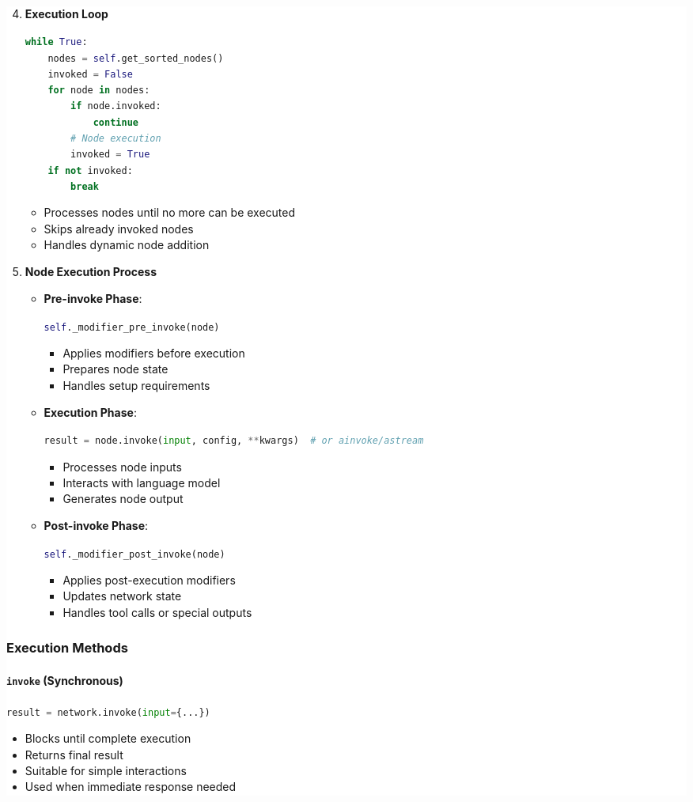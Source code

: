 4. **Execution Loop**
   ```python
   while True:
       nodes = self.get_sorted_nodes()
       invoked = False
       for node in nodes:
           if node.invoked:
               continue
           # Node execution
           invoked = True
       if not invoked:
           break
   ```
   - Processes nodes until no more can be executed
   - Skips already invoked nodes
   - Handles dynamic node addition

5. **Node Execution Process**
   - **Pre-invoke Phase**:
     ```python
     self._modifier_pre_invoke(node)
     ```
     - Applies modifiers before execution
     - Prepares node state
     - Handles setup requirements

   - **Execution Phase**:
     ```python
     result = node.invoke(input, config, **kwargs)  # or ainvoke/astream
     ```
     - Processes node inputs
     - Interacts with language model
     - Generates node output

   - **Post-invoke Phase**:
     ```python
     self._modifier_post_invoke(node)
     ```
     - Applies post-execution modifiers
     - Updates network state
     - Handles tool calls or special outputs

### Execution Methods

#### `invoke` (Synchronous)
```python
result = network.invoke(input={...})
```
- Blocks until complete execution
- Returns final result
- Suitable for simple interactions
- Used when immediate response needed
